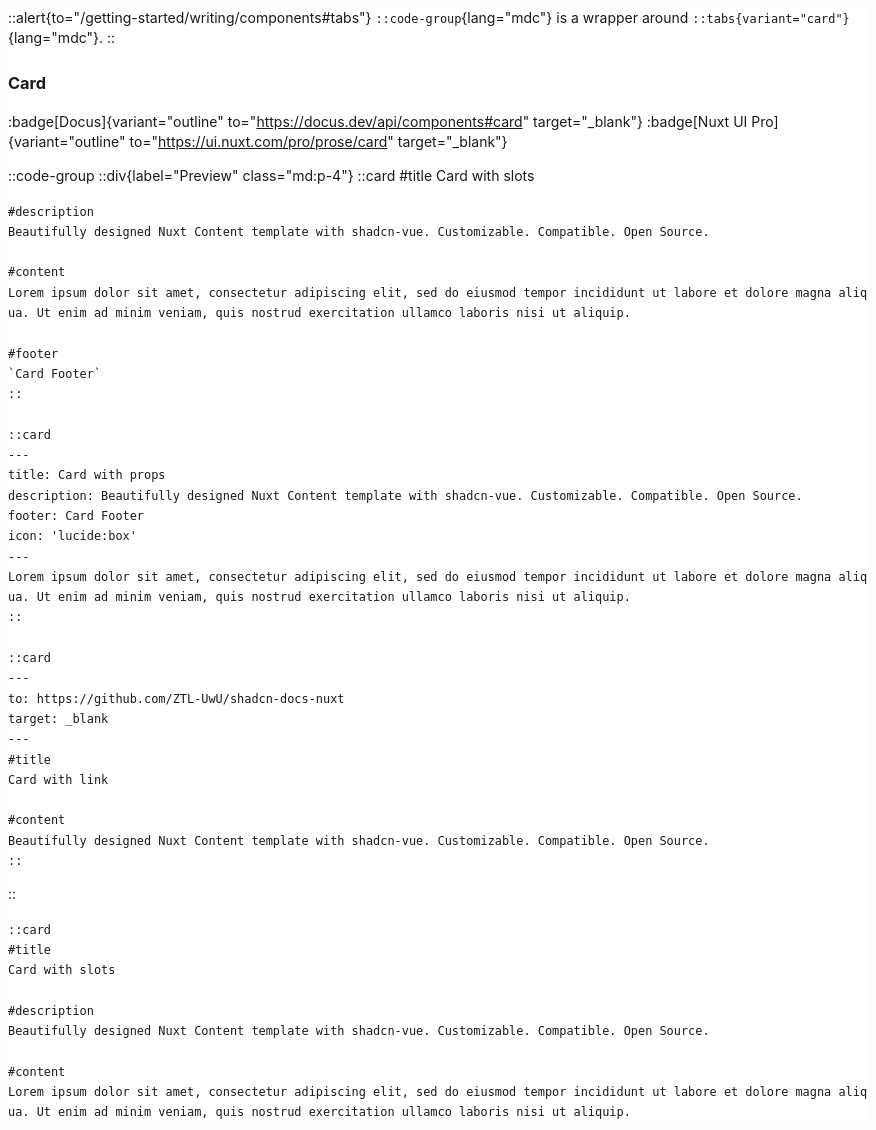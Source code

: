 ::alert{to="/getting-started/writing/components#tabs"}
`::code-group`{lang="mdc"} is a wrapper around `::tabs{variant="card"}`{lang="mdc"}.
::

### Card

:badge[Docus]{variant="outline" to="https://docus.dev/api/components#card" target="_blank"}
:badge[Nuxt UI Pro]{variant="outline" to="https://ui.nuxt.com/pro/prose/card" target="_blank"}

::code-group
  ::div{label="Preview" class="md:p-4"}
    ::card
    #title
    Card with slots

    #description
    Beautifully designed Nuxt Content template with shadcn-vue. Customizable. Compatible. Open Source.

    #content
    Lorem ipsum dolor sit amet, consectetur adipiscing elit, sed do eiusmod tempor incididunt ut labore et dolore magna aliqua. Ut enim ad minim veniam, quis nostrud exercitation ullamco laboris nisi ut aliquip.

    #footer
    `Card Footer`
    ::

    ::card
    ---
    title: Card with props
    description: Beautifully designed Nuxt Content template with shadcn-vue. Customizable. Compatible. Open Source.
    footer: Card Footer
    icon: 'lucide:box'
    ---
    Lorem ipsum dolor sit amet, consectetur adipiscing elit, sed do eiusmod tempor incididunt ut labore et dolore magna aliqua. Ut enim ad minim veniam, quis nostrud exercitation ullamco laboris nisi ut aliquip.
    ::

    ::card
    ---
    to: https://github.com/ZTL-UwU/shadcn-docs-nuxt
    target: _blank
    ---
    #title
    Card with link

    #content
    Beautifully designed Nuxt Content template with shadcn-vue. Customizable. Compatible. Open Source.
    ::
  ::

  ```mdc [Code]
  ::card
  #title
  Card with slots

  #description
  Beautifully designed Nuxt Content template with shadcn-vue. Customizable. Compatible. Open Source.

  #content
  Lorem ipsum dolor sit amet, consectetur adipiscing elit, sed do eiusmod tempor incididunt ut labore et dolore magna aliqua. Ut enim ad minim veniam, quis nostrud exercitation ullamco laboris nisi ut aliquip.

  ```